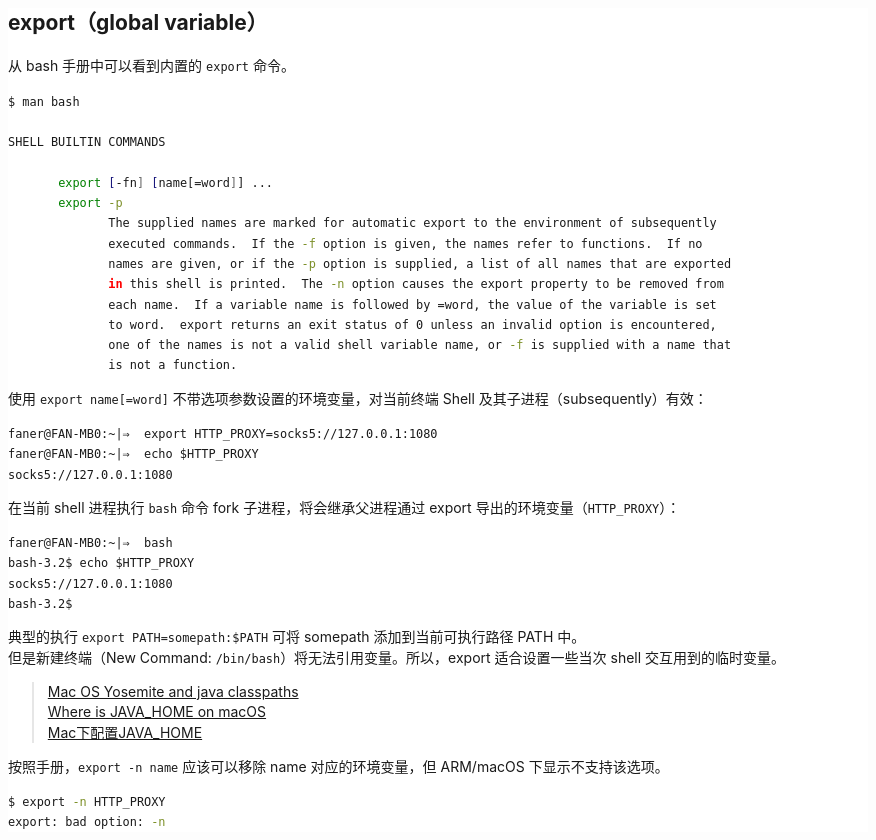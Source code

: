 ## export（global variable）

从 bash 手册中可以看到内置的 `export` 命令。

```bash
$ man bash

SHELL BUILTIN COMMANDS

       export [-fn] [name[=word]] ...
       export -p
              The supplied names are marked for automatic export to the environment of subsequently
              executed commands.  If the -f option is given, the names refer to functions.  If no
              names are given, or if the -p option is supplied, a list of all names that are exported
              in this shell is printed.  The -n option causes the export property to be removed from
              each name.  If a variable name is followed by =word, the value of the variable is set
              to word.  export returns an exit status of 0 unless an invalid option is encountered,
              one of the names is not a valid shell variable name, or -f is supplied with a name that
              is not a function.
```

使用 `export name[=word]` 不带选项参数设置的环境变量，对当前终端 Shell 及其子进程（subsequently）有效：

```Shell
faner@FAN-MB0:~|⇒  export HTTP_PROXY=socks5://127.0.0.1:1080
faner@FAN-MB0:~|⇒  echo $HTTP_PROXY
socks5://127.0.0.1:1080
```

在当前 shell 进程执行 `bash` 命令 fork 子进程，将会继承父进程通过 export 导出的环境变量（`HTTP_PROXY`）：

```Shell
faner@FAN-MB0:~|⇒  bash
bash-3.2$ echo $HTTP_PROXY
socks5://127.0.0.1:1080
bash-3.2$ 
```

典型的执行 `export PATH=somepath:$PATH` 可将 somepath 添加到当前可执行路径 PATH 中。  
但是新建终端（New Command: `/bin/bash`）将无法引用变量。所以，export 适合设置一些当次 shell 交互用到的临时变量。  

> [Mac OS Yosemite and java classpaths](https://stackoverflow.com/questions/26014079/mac-os-yosemite-and-java-classpaths)  
> [Where is JAVA_HOME on macOS](https://stackoverflow.com/questions/6588390/where-is-java-home-on-osx-sierra-10-12-el-capitan-10-11-yosemite-10-10)  
> [Mac下配置JAVA_HOME](http://blog.csdn.net/shallowgrave/article/details/39367119)  

按照手册，`export -n name` 应该可以移除 name 对应的环境变量，但 ARM/macOS 下显示不支持该选项。

```bash
$ export -n HTTP_PROXY
export: bad option: -n
```
